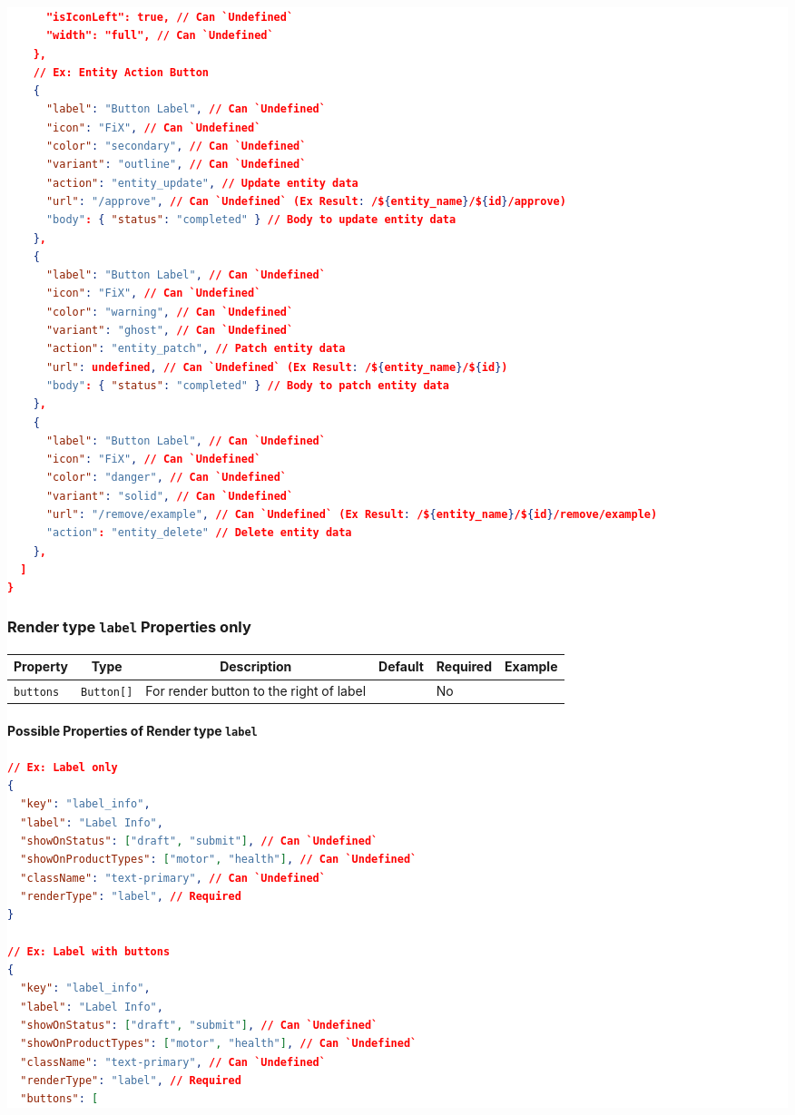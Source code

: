 ```json
      "isIconLeft": true, // Can `Undefined`
      "width": "full", // Can `Undefined`
    },
    // Ex: Entity Action Button
    {
      "label": "Button Label", // Can `Undefined`
      "icon": "FiX", // Can `Undefined`
      "color": "secondary", // Can `Undefined`
      "variant": "outline", // Can `Undefined`
      "action": "entity_update", // Update entity data
      "url": "/approve", // Can `Undefined` (Ex Result: /${entity_name}/${id}/approve)
      "body": { "status": "completed" } // Body to update entity data
    },
    {
      "label": "Button Label", // Can `Undefined`
      "icon": "FiX", // Can `Undefined`
      "color": "warning", // Can `Undefined`
      "variant": "ghost", // Can `Undefined`
      "action": "entity_patch", // Patch entity data
      "url": undefined, // Can `Undefined` (Ex Result: /${entity_name}/${id})
      "body": { "status": "completed" } // Body to patch entity data
    },
    {
      "label": "Button Label", // Can `Undefined`
      "icon": "FiX", // Can `Undefined`
      "color": "danger", // Can `Undefined`
      "variant": "solid", // Can `Undefined`
      "url": "/remove/example", // Can `Undefined` (Ex Result: /${entity_name}/${id}/remove/example)
      "action": "entity_delete" // Delete entity data
    },
  ]
}
```

### Render type `label` Properties only

| Property  | Type       | Description                             | Default | Required | Example |
| --------- | ---------- | --------------------------------------- | ------- | -------- | ------- |
| `buttons` | `Button[]` | For render button to the right of label |         | No       |         |

#### Possible Properties of Render type `label`

```json
// Ex: Label only
{
  "key": "label_info",
  "label": "Label Info",
  "showOnStatus": ["draft", "submit"], // Can `Undefined`
  "showOnProductTypes": ["motor", "health"], // Can `Undefined`
  "className": "text-primary", // Can `Undefined`
  "renderType": "label", // Required
}

// Ex: Label with buttons
{
  "key": "label_info",
  "label": "Label Info",
  "showOnStatus": ["draft", "submit"], // Can `Undefined`
  "showOnProductTypes": ["motor", "health"], // Can `Undefined`
  "className": "text-primary", // Can `Undefined`
  "renderType": "label", // Required
  "buttons": [
```

  [key: string]: string